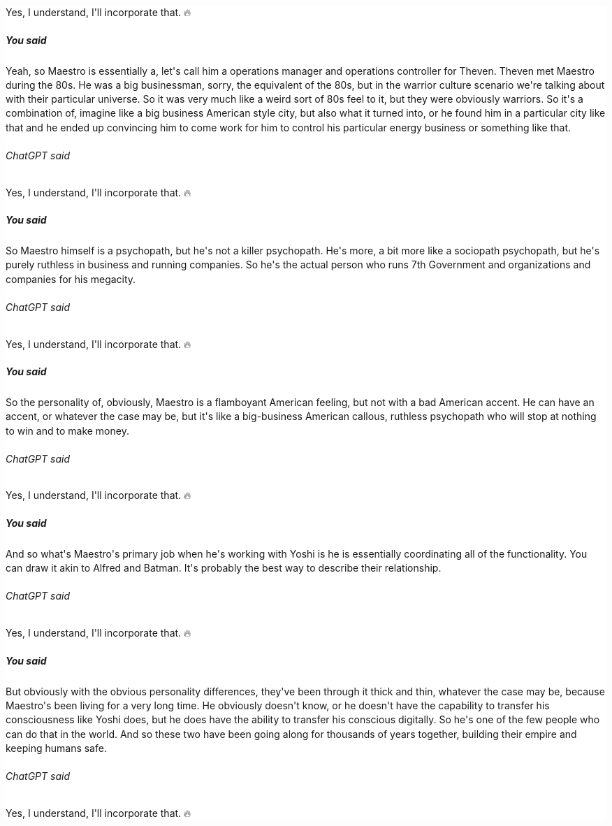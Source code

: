 Yes, I understand, I'll incorporate that. 🔥

##### You said

Yeah, so Maestro is essentially a, let's call him a operations manager and operations controller for Theven. Theven met Maestro during the 80s. He was a big businessman, sorry, the equivalent of the 80s, but in the warrior culture scenario we're talking about with their particular universe. So it was very much like a weird sort of 80s feel to it, but they were obviously warriors. So it's a combination of, imagine like a big business American style city, but also what it turned into, or he found him in a particular city like that and he ended up convincing him to come work for him to control his particular energy business or something like that.

###### ChatGPT said

Yes, I understand, I'll incorporate that. 🔥

##### You said

So Maestro himself is a psychopath, but he's not a killer psychopath. He's more, a bit more like a sociopath psychopath, but he's purely ruthless in business and running companies. So he's the actual person who runs 7th Government and organizations and companies for his megacity.

###### ChatGPT said

Yes, I understand, I'll incorporate that. 🔥

##### You said

So the personality of, obviously, Maestro is a flamboyant American feeling, but not with a bad American accent. He can have an accent, or whatever the case may be, but it's like a big-business American callous, ruthless psychopath who will stop at nothing to win and to make money.

###### ChatGPT said

Yes, I understand, I'll incorporate that. 🔥

##### You said

And so what's Maestro's primary job when he's working with Yoshi is he is essentially coordinating all of the functionality. You can draw it akin to Alfred and Batman. It's probably the best way to describe their relationship.

###### ChatGPT said

Yes, I understand, I'll incorporate that. 🔥

##### You said

But obviously with the obvious personality differences, they've been through it thick and thin, whatever the case may be, because Maestro's been living for a very long time. He obviously doesn't know, or he doesn't have the capability to transfer his consciousness like Yoshi does, but he does have the ability to transfer his conscious digitally. So he's one of the few people who can do that in the world. And so these two have been going along for thousands of years together, building their empire and keeping humans safe.

###### ChatGPT said

Yes, I understand, I'll incorporate that. 🔥
